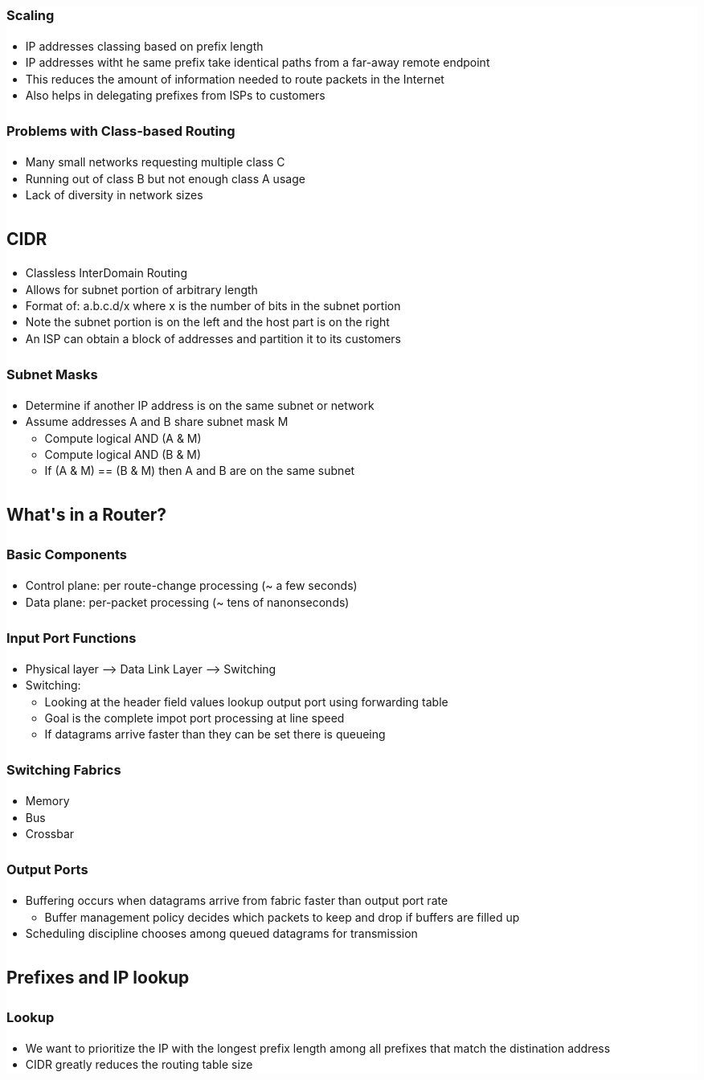 ### Scaling
* IP addresses classing based on prefix length
* IP addresses witht he same prefix take identical paths from a far-away remote endpoint
* This reduces the amount of information needed to route packets in the Internet
* Also helps in delegating prefixes from ISPs to customers

### Problems with Class-based Routing
* Many small networks requesting multiple class C
* Running out of class B but not enough class A usage
* Lack of diversity in network sizes

## CIDR
* Classless InterDomain Routing
* Allows for subnet portion of arbitrary length
* Format of: a.b.c.d/x where x is the number of bits in the subnet portion
* Note the subnet portion is on the left and the host part is on the right
* An ISP can obtain a block of addresses and partition it to its customers

### Subnet Masks
* Determine if another IP address is on the same subnet or network
* Assume addresses A and B share subnet mask M
	* Compute logical AND (A & M)
	* Compute logical AND (B & M)
	* If (A & M) == (B & M) then A and B are on the same subnet 

## What's in a Router?
### Basic Components
* Control plane: per route-change processing (~ a few seconds)
* Data plane: per-packet processing (~ tens of nanonseconds)

### Input Port Functions
* Physical layer --> Data Link Layer --> Switching
* Switching:
	* Looking at the header field values lookup output port using forwarding table
	* Goal is the complete impot port processing at line speed
	* If datagrams arrive faster than they can be set there is queueing

### Switching Fabrics
* Memory
* Bus
* Crossbar

### Output Ports
* Buffering occurs when datagrams arrive from fabric faster than output port rate
	* Buffer management policy decides which packets to keep and drop if buffers are filled up
* Scheduling discipline chooses among queued datagrams for transmission 

## Prefixes and IP lookup
### Lookup
* We want to prioritize the IP with the longest prefix length among all prefixes that match the distination address
* CIDR greatly reduces the routing table size
